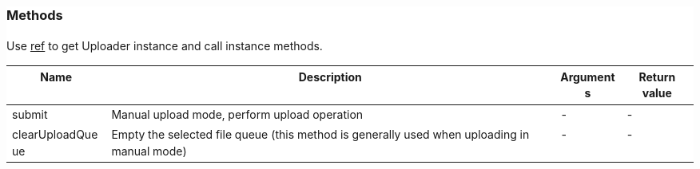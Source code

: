 ### Methods

Use [ref](https://vuejs.org/guide/essentials/template-refs.html#template-refs) to get Uploader instance and call instance methods.

| Name             | Description                                                                                 | Arguments | Return value |
|------------------|---------------------------------------------------------------------------------------------|-----------|--------------|
| submit           | Manual upload mode, perform upload operation                                                | -         | -            |
| clearUploadQueue | Empty the selected file queue (this method is generally used when uploading in manual mode) | -         | -            |